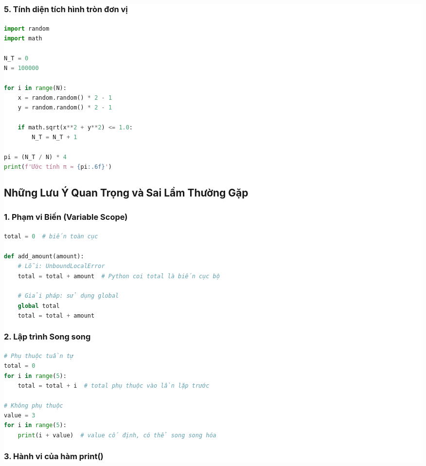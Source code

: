 ### 5. Tính diện tích hình tròn đơn vị

```python
import random
import math

N_T = 0
N = 100000

for i in range(N):
    x = random.random() * 2 - 1
    y = random.random() * 2 - 1
    
    if math.sqrt(x**2 + y**2) <= 1.0:
        N_T = N_T + 1

pi = (N_T / N) * 4
print(f'Ước tính π ≈ {pi:.6f}')
```

## Những Lưu Ý Quan Trọng và Sai Lầm Thường Gặp

### 1. Phạm vi Biến (Variable Scope)

```python
total = 0  # biến toàn cục

def add_amount(amount):
    # Lỗi: UnboundLocalError
    total = total + amount  # Python coi total là biến cục bộ
    
    # Giải pháp: sử dụng global
    global total
    total = total + amount
```

### 2. Lập trình Song song

```python
# Phụ thuộc tuần tự
total = 0 
for i in range(5):
    total = total + i  # total phụ thuộc vào lần lặp trước

# Không phụ thuộc
value = 3
for i in range(5):
    print(i + value)  # value cố định, có thể song song hóa
```

### 3. Hành vi của hàm print()

